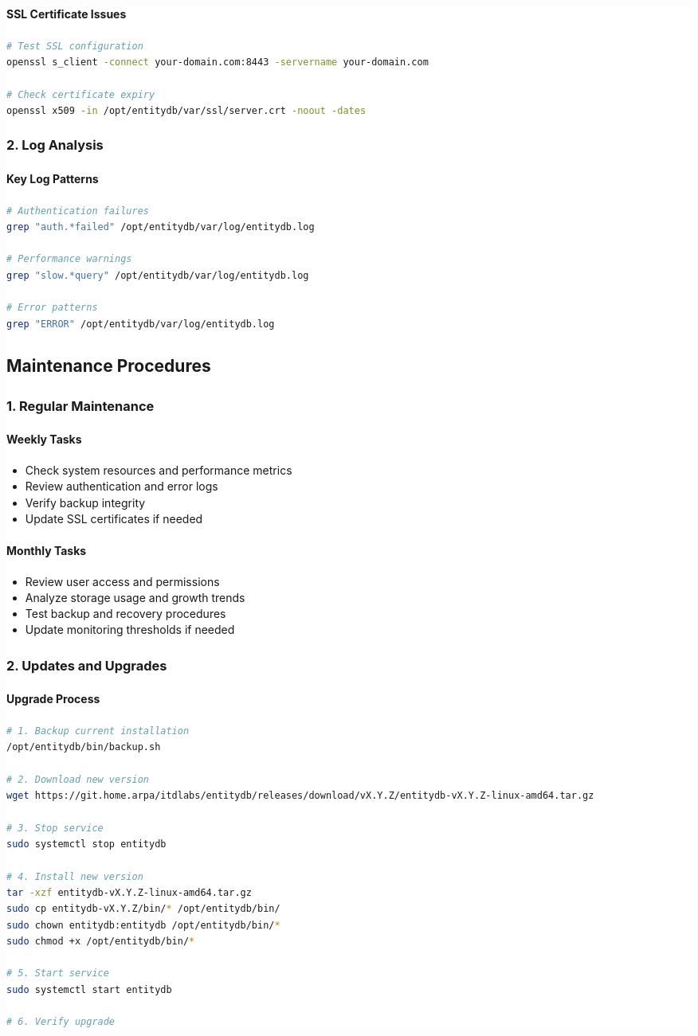 #### SSL Certificate Issues
```bash
# Test SSL configuration
openssl s_client -connect your-domain.com:8443 -servername your-domain.com

# Check certificate expiry
openssl x509 -in /opt/entitydb/var/ssl/server.crt -noout -dates
```

### 2. Log Analysis

#### Key Log Patterns
```bash
# Authentication failures
grep "auth.*failed" /opt/entitydb/var/log/entitydb.log

# Performance warnings
grep "slow.*query" /opt/entitydb/var/log/entitydb.log

# Error patterns
grep "ERROR" /opt/entitydb/var/log/entitydb.log
```

## Maintenance Procedures

### 1. Regular Maintenance

#### Weekly Tasks
- Check system resources and performance metrics
- Review authentication and error logs
- Verify backup integrity
- Update SSL certificates if needed

#### Monthly Tasks
- Review user access and permissions
- Analyze storage usage and growth trends
- Test backup and recovery procedures
- Update monitoring thresholds if needed

### 2. Updates and Upgrades

#### Upgrade Process
```bash
# 1. Backup current installation
/opt/entitydb/bin/backup.sh

# 2. Download new version
wget https://git.home.arpa/itdlabs/entitydb/releases/download/vX.Y.Z/entitydb-vX.Y.Z-linux-amd64.tar.gz

# 3. Stop service
sudo systemctl stop entitydb

# 4. Install new version
tar -xzf entitydb-vX.Y.Z-linux-amd64.tar.gz
sudo cp entitydb-vX.Y.Z/bin/* /opt/entitydb/bin/
sudo chown entitydb:entitydb /opt/entitydb/bin/*
sudo chmod +x /opt/entitydb/bin/*

# 5. Start service
sudo systemctl start entitydb

# 6. Verify upgrade
```